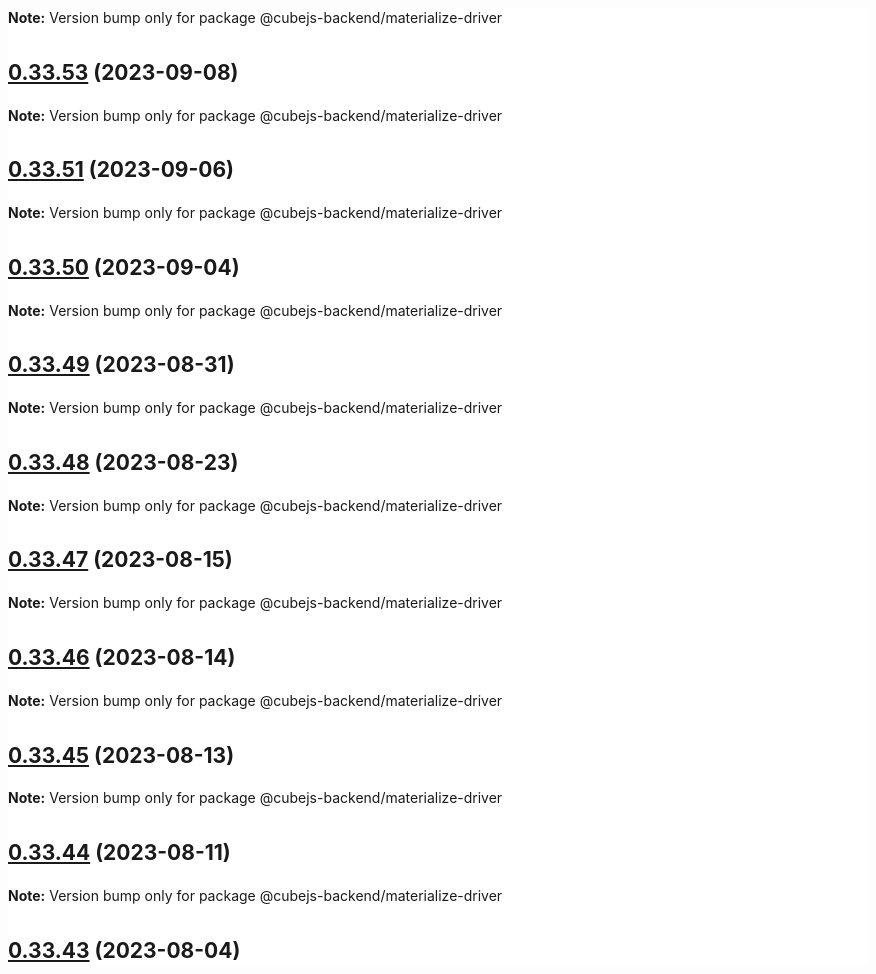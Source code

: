 **Note:** Version bump only for package @cubejs-backend/materialize-driver

## [0.33.53](https://github.com/cube-js/cube/compare/v0.33.52...v0.33.53) (2023-09-08)

**Note:** Version bump only for package @cubejs-backend/materialize-driver

## [0.33.51](https://github.com/cube-js/cube/compare/v0.33.50...v0.33.51) (2023-09-06)

**Note:** Version bump only for package @cubejs-backend/materialize-driver

## [0.33.50](https://github.com/cube-js/cube/compare/v0.33.49...v0.33.50) (2023-09-04)

**Note:** Version bump only for package @cubejs-backend/materialize-driver

## [0.33.49](https://github.com/cube-js/cube/compare/v0.33.48...v0.33.49) (2023-08-31)

**Note:** Version bump only for package @cubejs-backend/materialize-driver

## [0.33.48](https://github.com/cube-js/cube/compare/v0.33.47...v0.33.48) (2023-08-23)

**Note:** Version bump only for package @cubejs-backend/materialize-driver

## [0.33.47](https://github.com/cube-js/cube/compare/v0.33.46...v0.33.47) (2023-08-15)

**Note:** Version bump only for package @cubejs-backend/materialize-driver

## [0.33.46](https://github.com/cube-js/cube/compare/v0.33.45...v0.33.46) (2023-08-14)

**Note:** Version bump only for package @cubejs-backend/materialize-driver

## [0.33.45](https://github.com/cube-js/cube/compare/v0.33.44...v0.33.45) (2023-08-13)

**Note:** Version bump only for package @cubejs-backend/materialize-driver

## [0.33.44](https://github.com/cube-js/cube/compare/v0.33.43...v0.33.44) (2023-08-11)

**Note:** Version bump only for package @cubejs-backend/materialize-driver

## [0.33.43](https://github.com/cube-js/cube/compare/v0.33.42...v0.33.43) (2023-08-04)
